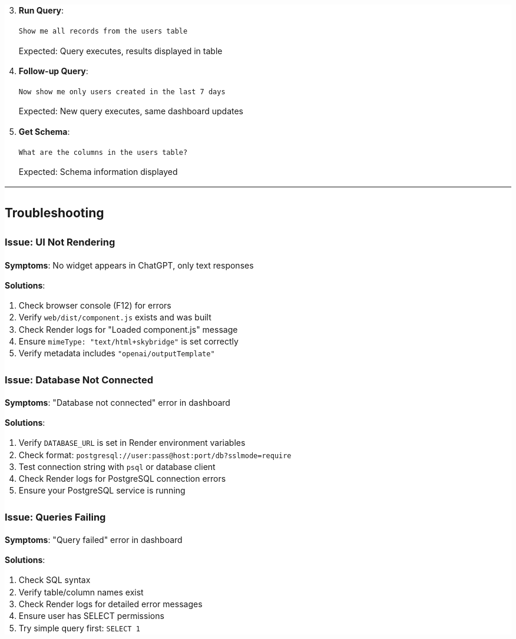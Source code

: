 3. **Run Query**:
   ```
   Show me all records from the users table
   ```
   Expected: Query executes, results displayed in table

4. **Follow-up Query**:
   ```
   Now show me only users created in the last 7 days
   ```
   Expected: New query executes, same dashboard updates

5. **Get Schema**:
   ```
   What are the columns in the users table?
   ```
   Expected: Schema information displayed

---

## Troubleshooting

### Issue: UI Not Rendering

**Symptoms**: No widget appears in ChatGPT, only text responses

**Solutions**:
1. Check browser console (F12) for errors
2. Verify `web/dist/component.js` exists and was built
3. Check Render logs for "Loaded component.js" message
4. Ensure `mimeType: "text/html+skybridge"` is set correctly
5. Verify metadata includes `"openai/outputTemplate"`

### Issue: Database Not Connected

**Symptoms**: "Database not connected" error in dashboard

**Solutions**:
1. Verify `DATABASE_URL` is set in Render environment variables
2. Check format: `postgresql://user:pass@host:port/db?sslmode=require`
3. Test connection string with `psql` or database client
4. Check Render logs for PostgreSQL connection errors
5. Ensure your PostgreSQL service is running

### Issue: Queries Failing

**Symptoms**: "Query failed" error in dashboard

**Solutions**:
1. Check SQL syntax
2. Verify table/column names exist
3. Check Render logs for detailed error messages
4. Ensure user has SELECT permissions
5. Try simple query first: `SELECT 1`
